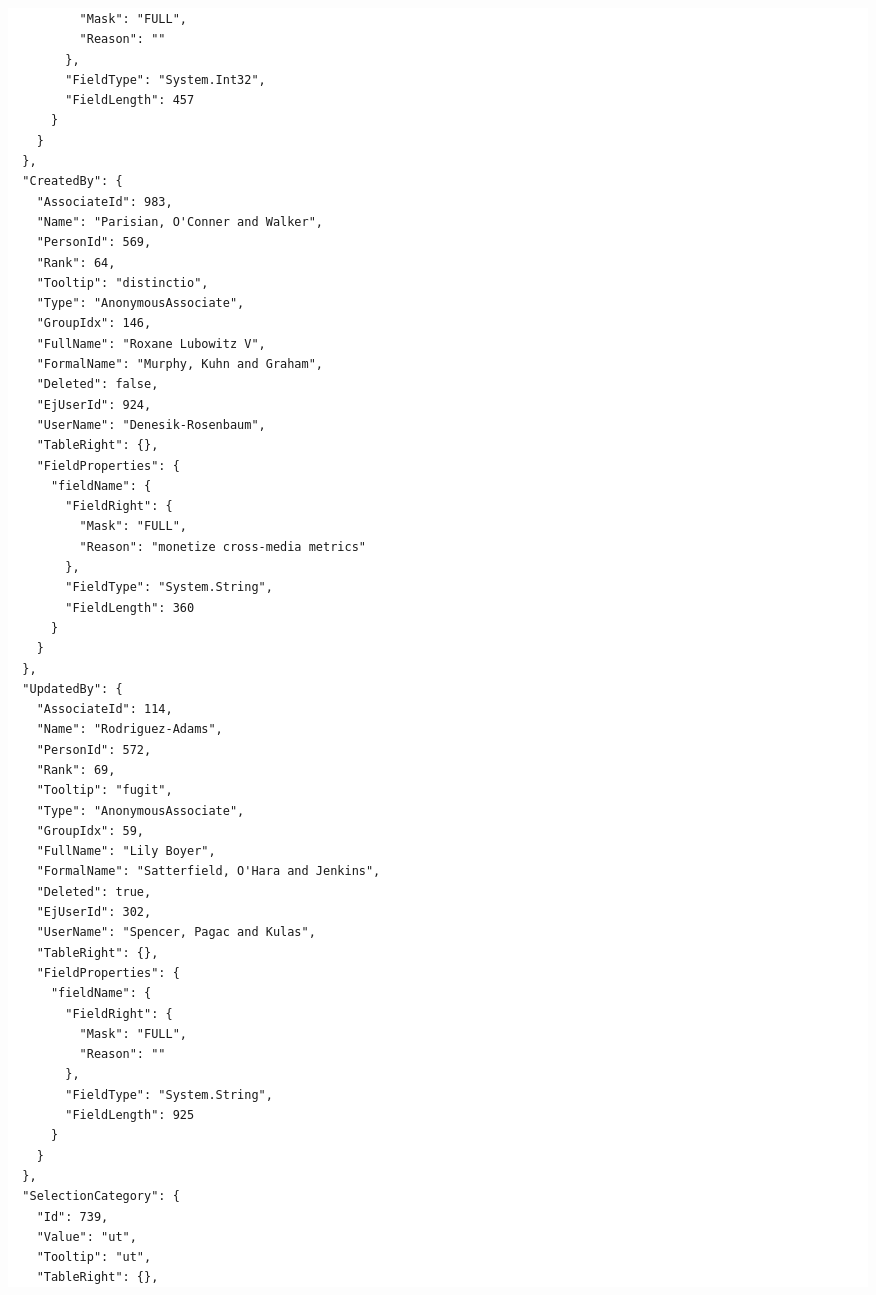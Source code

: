 ```http_
          "Mask": "FULL",
          "Reason": ""
        },
        "FieldType": "System.Int32",
        "FieldLength": 457
      }
    }
  },
  "CreatedBy": {
    "AssociateId": 983,
    "Name": "Parisian, O'Conner and Walker",
    "PersonId": 569,
    "Rank": 64,
    "Tooltip": "distinctio",
    "Type": "AnonymousAssociate",
    "GroupIdx": 146,
    "FullName": "Roxane Lubowitz V",
    "FormalName": "Murphy, Kuhn and Graham",
    "Deleted": false,
    "EjUserId": 924,
    "UserName": "Denesik-Rosenbaum",
    "TableRight": {},
    "FieldProperties": {
      "fieldName": {
        "FieldRight": {
          "Mask": "FULL",
          "Reason": "monetize cross-media metrics"
        },
        "FieldType": "System.String",
        "FieldLength": 360
      }
    }
  },
  "UpdatedBy": {
    "AssociateId": 114,
    "Name": "Rodriguez-Adams",
    "PersonId": 572,
    "Rank": 69,
    "Tooltip": "fugit",
    "Type": "AnonymousAssociate",
    "GroupIdx": 59,
    "FullName": "Lily Boyer",
    "FormalName": "Satterfield, O'Hara and Jenkins",
    "Deleted": true,
    "EjUserId": 302,
    "UserName": "Spencer, Pagac and Kulas",
    "TableRight": {},
    "FieldProperties": {
      "fieldName": {
        "FieldRight": {
          "Mask": "FULL",
          "Reason": ""
        },
        "FieldType": "System.String",
        "FieldLength": 925
      }
    }
  },
  "SelectionCategory": {
    "Id": 739,
    "Value": "ut",
    "Tooltip": "ut",
    "TableRight": {},
```